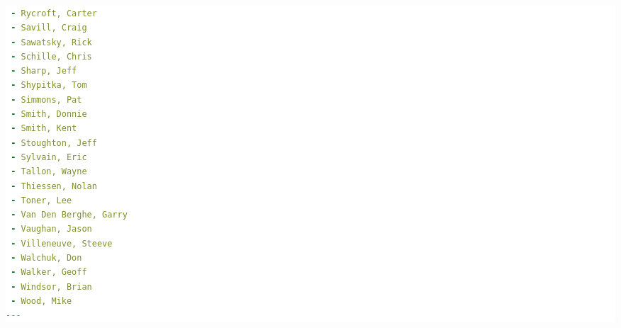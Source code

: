 ```yaml
 - Rycroft, Carter
 - Savill, Craig
 - Sawatsky, Rick
 - Schille, Chris
 - Sharp, Jeff
 - Shypitka, Tom
 - Simmons, Pat
 - Smith, Donnie
 - Smith, Kent
 - Stoughton, Jeff
 - Sylvain, Eric
 - Tallon, Wayne
 - Thiessen, Nolan
 - Toner, Lee
 - Van Den Berghe, Garry
 - Vaughan, Jason
 - Villeneuve, Steeve
 - Walchuk, Don
 - Walker, Geoff
 - Windsor, Brian
 - Wood, Mike
---
```

